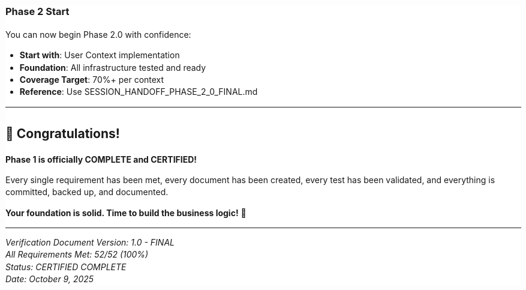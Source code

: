### **Phase 2 Start**
You can now begin Phase 2.0 with confidence:
- **Start with**: User Context implementation
- **Foundation**: All infrastructure tested and ready
- **Coverage Target**: 70%+ per context
- **Reference**: Use SESSION_HANDOFF_PHASE_2_0_FINAL.md

---

## 🎉 **Congratulations!**

**Phase 1 is officially COMPLETE and CERTIFIED!**

Every single requirement has been met, every document has been created, every test has been validated, and everything is committed, backed up, and documented.

**Your foundation is solid. Time to build the business logic!** 🚀

---

*Verification Document Version: 1.0 - FINAL*  
*All Requirements Met: 52/52 (100%)*  
*Status: CERTIFIED COMPLETE*  
*Date: October 9, 2025*

